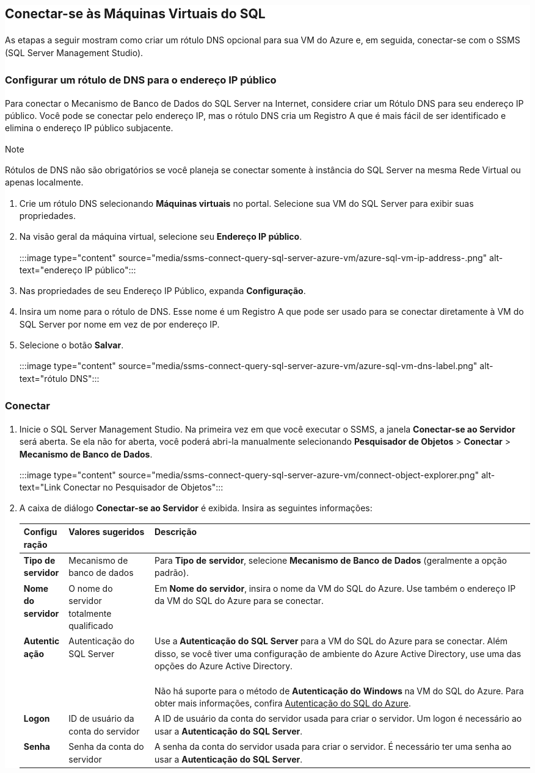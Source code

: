 ## <a name="connect-to-sql-virtual-machines"></a>Conectar-se às Máquinas Virtuais do SQL

As etapas a seguir mostram como criar um rótulo DNS opcional para sua VM do Azure e, em seguida, conectar-se com o SSMS (SQL Server Management Studio).

### <a name="configure-a-dns-label-for-the-public-ip-address"></a>Configurar um rótulo de DNS para o endereço IP público

Para conectar o Mecanismo de Banco de Dados do SQL Server na Internet, considere criar um Rótulo DNS para seu endereço IP público. Você pode se conectar pelo endereço IP, mas o rótulo DNS cria um Registro A que é mais fácil de ser identificado e elimina o endereço IP público subjacente.

> [!NOTE]
> Rótulos de DNS não são obrigatórios se você planeja se conectar somente à instância do SQL Server na mesma Rede Virtual ou apenas localmente.

1. Crie um rótulo DNS selecionando **Máquinas virtuais** no portal. Selecione sua VM do SQL Server para exibir suas propriedades.

2. Na visão geral da máquina virtual, selecione seu **Endereço IP público**.

    :::image type="content" source="media/ssms-connect-query-sql-server-azure-vm/azure-sql-vm-ip-address-.png" alt-text="endereço IP público":::

3. Nas propriedades de seu Endereço IP Público, expanda **Configuração**.

4. Insira um nome para o rótulo de DNS. Esse nome é um Registro A que pode ser usado para se conectar diretamente à VM do SQL Server por nome em vez de por endereço IP.

5. Selecione o botão **Salvar**.

    :::image type="content" source="media/ssms-connect-query-sql-server-azure-vm/azure-sql-vm-dns-label.png" alt-text="rótulo DNS":::

### <a name="connect"></a>Conectar

1. Inicie o SQL Server Management Studio. Na primeira vez em que você executar o SSMS, a janela **Conectar-se ao Servidor** será aberta. Se ela não for aberta, você poderá abri-la manualmente selecionando **Pesquisador de Objetos** > **Conectar** > **Mecanismo de Banco de Dados**.

    :::image type="content" source="media/ssms-connect-query-sql-server-azure-vm/connect-object-explorer.png" alt-text="Link Conectar no Pesquisador de Objetos":::

2. A caixa de diálogo **Conectar-se ao Servidor** é exibida. Insira as seguintes informações:

    |   Configuração   |   Valores sugeridos   |   Descrição   |
    |--------------|-----------------------|-----------------|
    | **Tipo de servidor** | Mecanismo de banco de dados | Para **Tipo de servidor**, selecione **Mecanismo de Banco de Dados** (geralmente a opção padrão). |
    | **Nome do servidor** | O nome do servidor totalmente qualificado | Em **Nome do servidor**, insira o nome da VM do SQL do Azure. Use também o endereço IP da VM do SQL do Azure para se conectar. | 
    | **Autenticação** | Autenticação do SQL Server | Use a **Autenticação do SQL Server** para a VM do SQL do Azure para se conectar. Além disso, se você tiver uma configuração de ambiente do Azure Active Directory, use uma das opções do Azure Active Directory. </br> </br> Não há suporte para o método de **Autenticação do Windows** na VM do SQL do Azure. Para obter mais informações, confira [Autenticação do SQL do Azure](/azure/sql-database/sql-database-security-overview#access-management).|
    | **Logon** | ID de usuário da conta do servidor | A ID de usuário da conta do servidor usada para criar o servidor. Um logon é necessário ao usar a **Autenticação do SQL Server**. |
    | **Senha** | Senha da conta do servidor | A senha da conta do servidor usada para criar o servidor. É necessário ter uma senha ao usar a **Autenticação do SQL Server**. |
